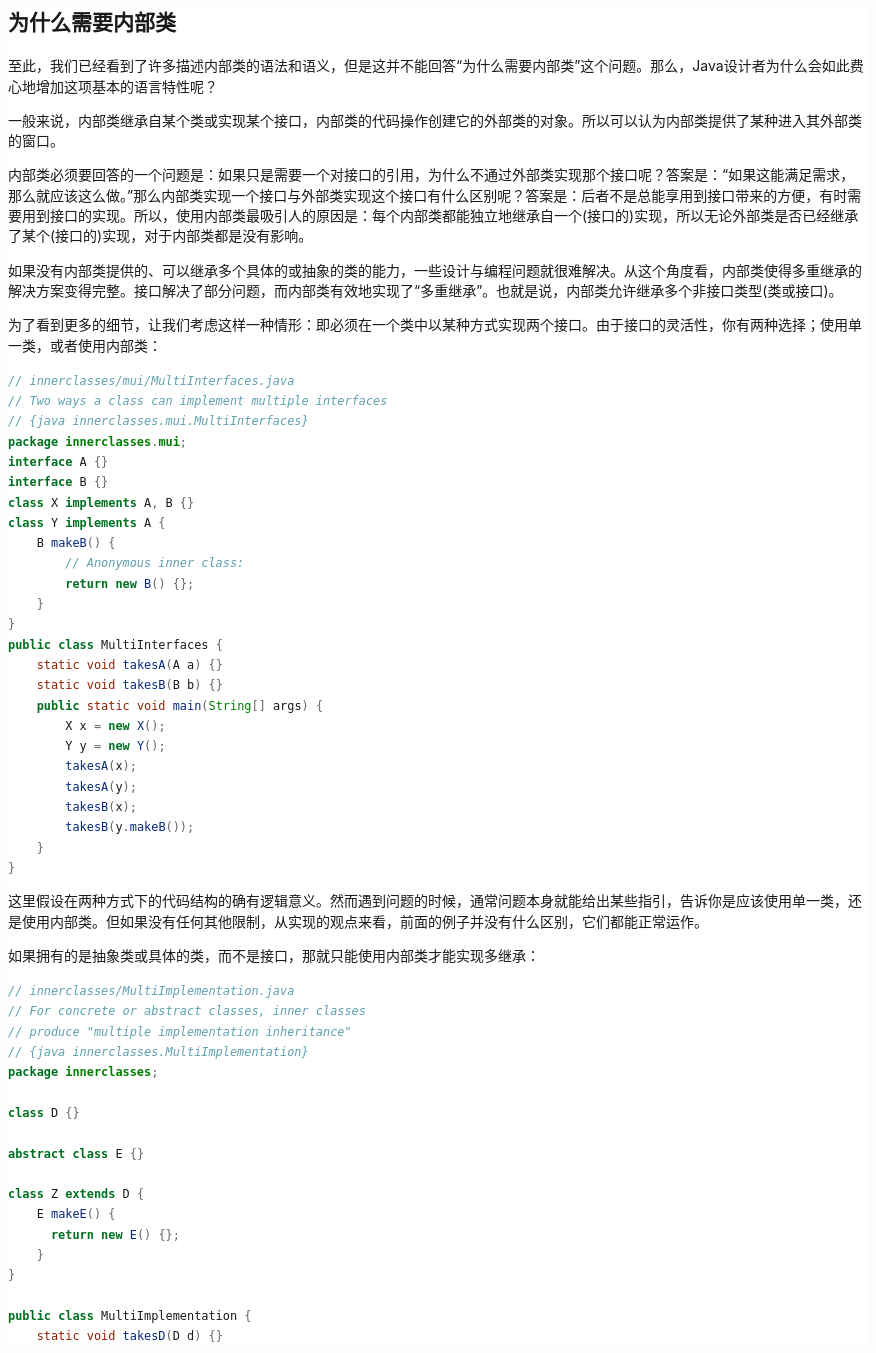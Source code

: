 ## 为什么需要内部类

​		至此，我们已经看到了许多描述内部类的语法和语义，但是这并不能回答“为什么需要内部类”这个问题。那么，Java设计者为什么会如此费心地增加这项基本的语言特性呢？

​		一般来说，内部类继承自某个类或实现某个接口，内部类的代码操作创建它的外部类的对象。所以可以认为内部类提供了某种进入其外部类的窗口。

​		内部类必须要回答的一个问题是：如果只是需要一个对接口的引用，为什么不通过外部类实现那个接口呢？答案是：“如果这能满足需求，那么就应该这么做。”那么内部类实现一个接口与外部类实现这个接口有什么区别呢？答案是：后者不是总能享用到接口带来的方便，有时需要用到接口的实现。所以，使用内部类最吸引人的原因是：每个内部类都能独立地继承自一个(接口的)实现，所以无论外部类是否已经继承了某个(接口的)实现，对于内部类都是没有影响。

​		如果没有内部类提供的、可以继承多个具体的或抽象的类的能力，一些设计与编程问题就很难解决。从这个角度看，内部类使得多重继承的解决方案变得完整。接口解决了部分问题，而内部类有效地实现了“多重继承”。也就是说，内部类允许继承多个非接口类型(类或接口)。

​		为了看到更多的细节，让我们考虑这样一种情形：即必须在一个类中以某种方式实现两个接口。由于接口的灵活性，你有两种选择；使用单一类，或者使用内部类：

```java
// innerclasses/mui/MultiInterfaces.java
// Two ways a class can implement multiple interfaces
// {java innerclasses.mui.MultiInterfaces}
package innerclasses.mui;
interface A {}
interface B {}
class X implements A, B {}
class Y implements A {
    B makeB() {
        // Anonymous inner class:
        return new B() {};
    }
}
public class MultiInterfaces {
    static void takesA(A a) {}
    static void takesB(B b) {}
    public static void main(String[] args) {
        X x = new X();
        Y y = new Y();
        takesA(x);
        takesA(y);
        takesB(x);
        takesB(y.makeB());
    }
}
```

​		这里假设在两种方式下的代码结构的确有逻辑意义。然而遇到问题的时候，通常问题本身就能给出某些指引，告诉你是应该使用单一类，还是使用内部类。但如果没有任何其他限制，从实现的观点来看，前面的例子并没有什么区别，它们都能正常运作。

​		如果拥有的是抽象类或具体的类，而不是接口，那就只能使用内部类才能实现多继承：

```java
// innerclasses/MultiImplementation.java
// For concrete or abstract classes, inner classes
// produce "multiple implementation inheritance"
// {java innerclasses.MultiImplementation}
package innerclasses;

class D {}

abstract class E {}

class Z extends D {
    E makeE() {
      return new E() {};  
    }
}

public class MultiImplementation {
    static void takesD(D d) {}
```